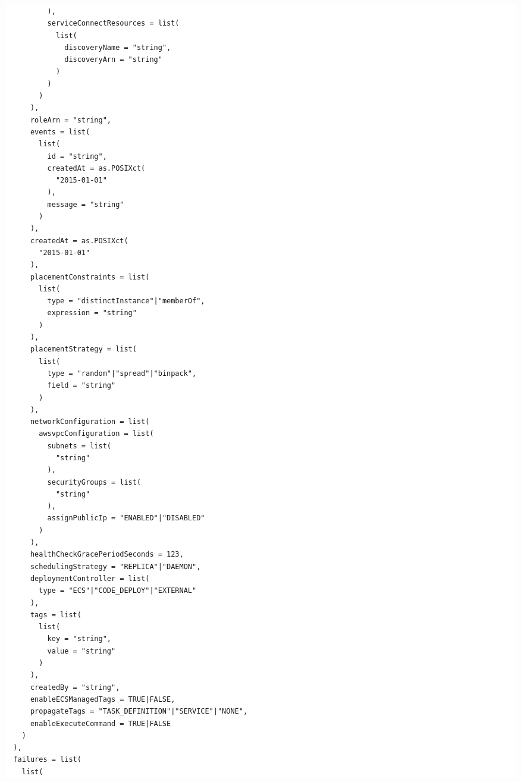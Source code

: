               ),
              serviceConnectResources = list(
                list(
                  discoveryName = "string",
                  discoveryArn = "string"
                )
              )
            )
          ),
          roleArn = "string",
          events = list(
            list(
              id = "string",
              createdAt = as.POSIXct(
                "2015-01-01"
              ),
              message = "string"
            )
          ),
          createdAt = as.POSIXct(
            "2015-01-01"
          ),
          placementConstraints = list(
            list(
              type = "distinctInstance"|"memberOf",
              expression = "string"
            )
          ),
          placementStrategy = list(
            list(
              type = "random"|"spread"|"binpack",
              field = "string"
            )
          ),
          networkConfiguration = list(
            awsvpcConfiguration = list(
              subnets = list(
                "string"
              ),
              securityGroups = list(
                "string"
              ),
              assignPublicIp = "ENABLED"|"DISABLED"
            )
          ),
          healthCheckGracePeriodSeconds = 123,
          schedulingStrategy = "REPLICA"|"DAEMON",
          deploymentController = list(
            type = "ECS"|"CODE_DEPLOY"|"EXTERNAL"
          ),
          tags = list(
            list(
              key = "string",
              value = "string"
            )
          ),
          createdBy = "string",
          enableECSManagedTags = TRUE|FALSE,
          propagateTags = "TASK_DEFINITION"|"SERVICE"|"NONE",
          enableExecuteCommand = TRUE|FALSE
        )
      ),
      failures = list(
        list(